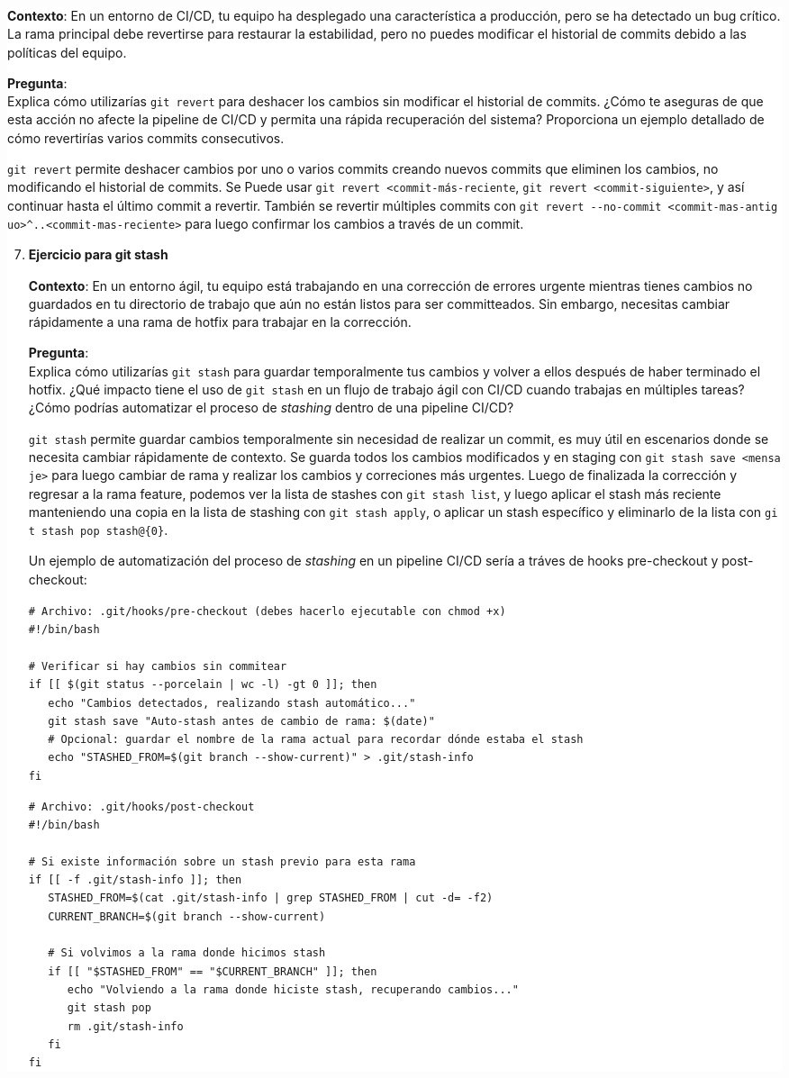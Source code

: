    **Contexto**: En un entorno de CI/CD, tu equipo ha desplegado una característica a producción, pero se ha detectado un bug crítico. La rama principal debe revertirse para restaurar la estabilidad, pero no puedes modificar el historial de commits debido a las políticas del equipo.

   **Pregunta**:  
   Explica cómo utilizarías `git revert` para deshacer los cambios sin modificar el historial de commits. ¿Cómo te aseguras de que esta acción no afecte la pipeline de CI/CD y permita una rápida recuperación del sistema? Proporciona un ejemplo detallado de cómo revertirías varios commits consecutivos.

   `git revert` permite deshacer cambios por uno o varios commits creando nuevos commits que eliminen los cambios, no modificando el historial de commits. Se Puede usar `git revert <commit-más-reciente`, `git revert <commit-siguiente>`, y así continuar hasta el último commit a revertir. También se revertir múltiples commits con `git revert --no-commit <commit-mas-antiguo>^..<commit-mas-reciente>` para luego confirmar los cambios a través de un commit.

7. **Ejercicio para git stash**

   **Contexto**: En un entorno ágil, tu equipo está trabajando en una corrección de errores urgente mientras tienes cambios no guardados en tu directorio de trabajo que aún no están listos para ser committeados. Sin embargo, necesitas cambiar rápidamente a una rama de hotfix para trabajar en la corrección.

   **Pregunta**:  
   Explica cómo utilizarías `git stash` para guardar temporalmente tus cambios y volver a ellos después de haber terminado el hotfix. ¿Qué impacto tiene el uso de `git stash` en un flujo de trabajo ágil con CI/CD cuando trabajas en múltiples tareas? ¿Cómo podrías automatizar el proceso de *stashing* dentro de una pipeline CI/CD?

   `git stash` permite guardar cambios temporalmente sin necesidad de realizar un commit, es muy útil en escenarios donde se necesita cambiar rápidamente de contexto. Se guarda todos los cambios modificados y en staging con `git stash save <mensaje>` para luego cambiar de rama y realizar los cambios y correciones más urgentes. Luego de finalizada la corrección y regresar a la rama feature, podemos ver la lista de stashes con `git stash list`, y luego aplicar el stash más reciente manteniendo una copia en la lista de stashing con `git stash apply`, o aplicar un stash específico y eliminarlo de la lista con `git stash pop stash@{0}`.

   Un ejemplo de automatización del proceso de *stashing* en un pipeline CI/CD sería a tráves de hooks pre-checkout y post-checkout:
   ```y
   # Archivo: .git/hooks/pre-checkout (debes hacerlo ejecutable con chmod +x)
   #!/bin/bash

   # Verificar si hay cambios sin commitear
   if [[ $(git status --porcelain | wc -l) -gt 0 ]]; then
      echo "Cambios detectados, realizando stash automático..."
      git stash save "Auto-stash antes de cambio de rama: $(date)"
      # Opcional: guardar el nombre de la rama actual para recordar dónde estaba el stash
      echo "STASHED_FROM=$(git branch --show-current)" > .git/stash-info
   fi
   ```

   ```
   # Archivo: .git/hooks/post-checkout
   #!/bin/bash

   # Si existe información sobre un stash previo para esta rama
   if [[ -f .git/stash-info ]]; then
      STASHED_FROM=$(cat .git/stash-info | grep STASHED_FROM | cut -d= -f2)
      CURRENT_BRANCH=$(git branch --show-current)

      # Si volvimos a la rama donde hicimos stash
      if [[ "$STASHED_FROM" == "$CURRENT_BRANCH" ]]; then
         echo "Volviendo a la rama donde hiciste stash, recuperando cambios..."
         git stash pop
         rm .git/stash-info
      fi
   fi
   ```